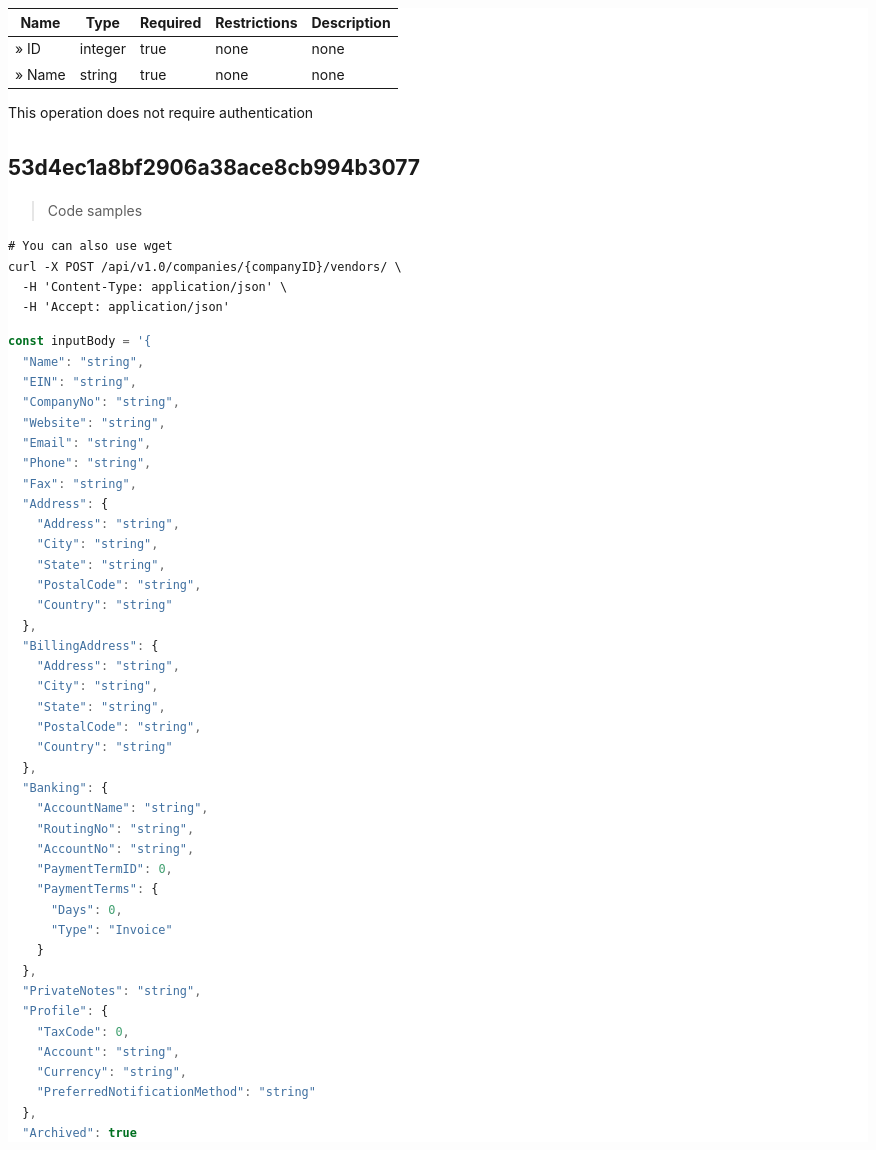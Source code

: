 |Name|Type|Required|Restrictions|Description|
|---|---|---|---|---|
|» ID|integer|true|none|none|
|» Name|string|true|none|none|

<aside class="success">
This operation does not require authentication
</aside>

## 53d4ec1a8bf2906a38ace8cb994b3077

<a id="opId53d4ec1a8bf2906a38ace8cb994b3077"></a>

> Code samples

```shell
# You can also use wget
curl -X POST /api/v1.0/companies/{companyID}/vendors/ \
  -H 'Content-Type: application/json' \
  -H 'Accept: application/json'

```

```javascript
const inputBody = '{
  "Name": "string",
  "EIN": "string",
  "CompanyNo": "string",
  "Website": "string",
  "Email": "string",
  "Phone": "string",
  "Fax": "string",
  "Address": {
    "Address": "string",
    "City": "string",
    "State": "string",
    "PostalCode": "string",
    "Country": "string"
  },
  "BillingAddress": {
    "Address": "string",
    "City": "string",
    "State": "string",
    "PostalCode": "string",
    "Country": "string"
  },
  "Banking": {
    "AccountName": "string",
    "RoutingNo": "string",
    "AccountNo": "string",
    "PaymentTermID": 0,
    "PaymentTerms": {
      "Days": 0,
      "Type": "Invoice"
    }
  },
  "PrivateNotes": "string",
  "Profile": {
    "TaxCode": 0,
    "Account": "string",
    "Currency": "string",
    "PreferredNotificationMethod": "string"
  },
  "Archived": true
```